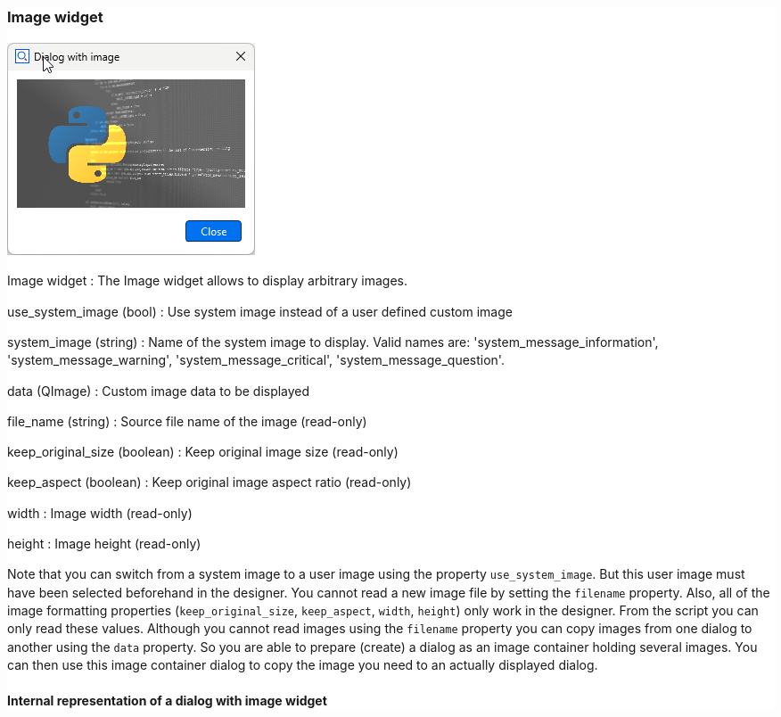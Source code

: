### Image widget

![](assets/widget_image.png)

Image widget
: The Image widget allows to display arbitrary images.

use_system_image (bool)
: Use system image instead of a user defined custom image

system_image       (string)
: Name of the system image to display. Valid names are: 'system_message_information', 'system_message_warning', 'system_message_critical', 'system_message_question'.

data             (QImage)
: Custom image data to be displayed

file_name          (string)
: Source file name of the image (read-only)

keep_original_size (boolean)
: Keep original image size (read-only)

keep_aspect        (boolean)
: Keep original image aspect ratio (read-only)

width
: Image width (read-only)                                                                                                                                              

height
: Image height (read-only)

Note that you can switch from a system image to a user image using the property `use_system_image`. But this user image must have been selected beforehand in the designer. You cannot read a new image file by setting the `filename` property. Also, all of the image formatting properties (`keep_original_size`, `keep_aspect`, `width`, `height`) only work in the designer. From the script you can only read these values. Although you cannot read images using the `filename` property you can copy images from one dialog to another using the `data` property. So you are able to prepare (create) a dialog as an image container holding several images. You can then use this image container dialog to copy the image you need to an actually displayed dialog.

#### Internal representation of a dialog with image widget
